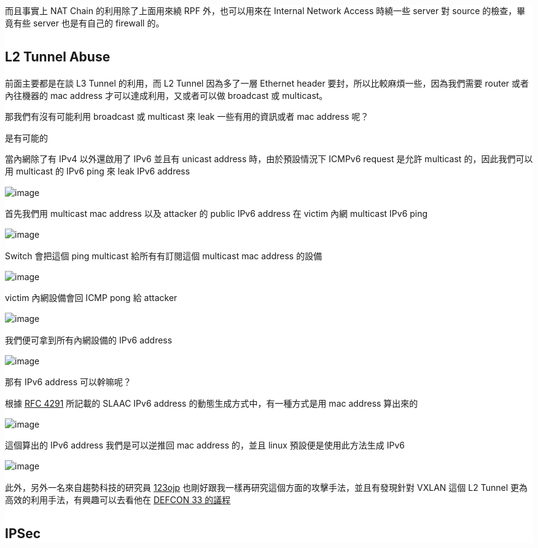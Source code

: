 而且事實上 NAT Chain 的利用除了上面用來繞 RPF 外，也可以用來在 Internal Network Access 時繞一些 server 對 source 的檢查，畢竟有些 server 也是有自己的 firewall 的。

## L2 Tunnel Abuse

前面主要都是在談 L3 Tunnel 的利用，而 L2 Tunnel 因為多了一層 Ethernet header 要封，所以比較麻煩一些，因為我們需要 router 或者內往機器的 mac address 才可以達成利用，又或者可以做 broadcast 或 multicast。

那我們有沒有可能利用 broadcast 或 multicast 來 leak 一些有用的資訊或者 mac address 呢？

是有可能的

當內網除了有 IPv4 以外還啟用了 IPv6 並且有 unicast address 時，由於預設情況下 ICMPv6 request 是允許 multicast 的，因此我們可以用 multicast 的 IPv6 ping 來 leak IPv6 address

<img width="1586" height="137" alt="image" src="https://github.com/user-attachments/assets/abc2edae-bf6e-46f9-ae66-001080bdffb2" />

首先我們用 multicast mac address 以及 attacker 的 public IPv6 address 在 victim 內網 multicast IPv6 ping

<img width="1686" height="861" alt="image" src="https://github.com/user-attachments/assets/ea7fd3e3-1d59-403d-a125-cbc0243b043e" />

Switch 會把這個 ping multicast 給所有有訂閱這個 multicast mac address 的設備

<img width="1687" height="956" alt="image" src="https://github.com/user-attachments/assets/5465ba53-bc01-486a-806f-8472c1c52097" />

victim 內網設備會回 ICMP pong 給 attacker

<img width="1616" height="1053" alt="image" src="https://github.com/user-attachments/assets/950c89a1-933d-4d69-a962-b042104c807c" />

我們便可拿到所有內網設備的 IPv6 address

<img width="1190" height="880" alt="image" src="https://github.com/user-attachments/assets/4ed1c850-90c0-4e26-824f-82a9a49e0f22" />

<iframe width="560" height="315" src="https://www.youtube.com/embed/Eqb1dv2bPzk?si=gX9q73c6ubSatqVy" title="YouTube video player" frameborder="0" allow="accelerometer; autoplay; clipboard-write; encrypted-media; gyroscope; picture-in-picture; web-share" referrerpolicy="strict-origin-when-cross-origin" allowfullscreen></iframe>

那有 IPv6 address 可以幹嘛呢？

根據 [RFC 4291](https://datatracker.ietf.org/doc/html/rfc4291) 所記載的 SLAAC IPv6 address 的動態生成方式中，有一種方式是用 mac address 算出來的

<img width="1562" height="681" alt="image" src="https://github.com/user-attachments/assets/39dad163-bb73-420f-bced-ca58c684cb1c" />

這個算出的 IPv6 address 我們是可以逆推回 mac address 的，並且 linux 預設便是使用此方法生成 IPv6

<img width="1854" height="248" alt="image" src="https://github.com/user-attachments/assets/9e120a86-764d-4558-992c-07732265b8e0" />

此外，另外一名來自趨勢科技的研究員 [123ojp](https://github.com/123ojp) 也剛好跟我一樣再研究這個方面的攻擊手法，並且有發現針對 VXLAN 這個 L2 Tunnel 更為高效的利用手法，有興趣可以去看他在 [DEFCON 33 的議程](https://defcon.org/html/defcon-33/dc-33-speakers.html#content_60316)

## IPSec
